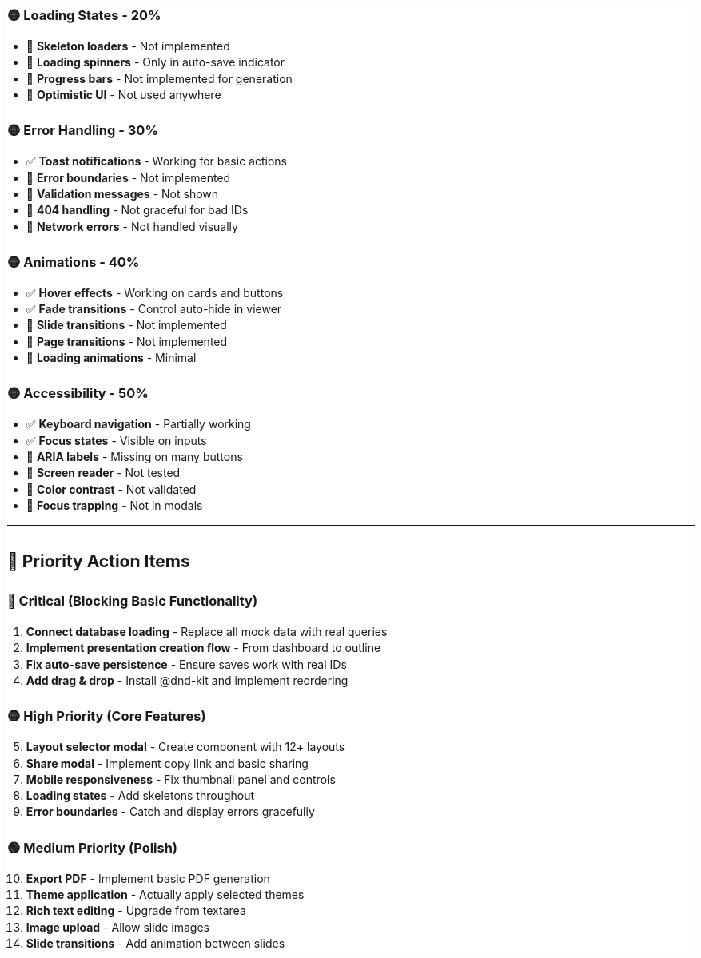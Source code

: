 ### 🟡 Loading States - 20%
- 🔴 **Skeleton loaders** - Not implemented
- 🔴 **Loading spinners** - Only in auto-save indicator
- 🔴 **Progress bars** - Not implemented for generation
- 🔴 **Optimistic UI** - Not used anywhere

### 🟡 Error Handling - 30%
- ✅ **Toast notifications** - Working for basic actions
- 🔴 **Error boundaries** - Not implemented
- 🔴 **Validation messages** - Not shown
- 🔴 **404 handling** - Not graceful for bad IDs
- 🔴 **Network errors** - Not handled visually

### 🟡 Animations - 40%
- ✅ **Hover effects** - Working on cards and buttons
- ✅ **Fade transitions** - Control auto-hide in viewer
- 🔴 **Slide transitions** - Not implemented
- 🔴 **Page transitions** - Not implemented
- 🔴 **Loading animations** - Minimal

### 🟡 Accessibility - 50%
- ✅ **Keyboard navigation** - Partially working
- ✅ **Focus states** - Visible on inputs
- 🔴 **ARIA labels** - Missing on many buttons
- 🔴 **Screen reader** - Not tested
- 🔴 **Color contrast** - Not validated
- 🔴 **Focus trapping** - Not in modals

---

## 🚀 Priority Action Items

### 🔴 Critical (Blocking Basic Functionality)
1. **Connect database loading** - Replace all mock data with real queries
2. **Implement presentation creation flow** - From dashboard to outline
3. **Fix auto-save persistence** - Ensure saves work with real IDs
4. **Add drag & drop** - Install @dnd-kit and implement reordering

### 🟡 High Priority (Core Features)
5. **Layout selector modal** - Create component with 12+ layouts
6. **Share modal** - Implement copy link and basic sharing
7. **Mobile responsiveness** - Fix thumbnail panel and controls
8. **Loading states** - Add skeletons throughout
9. **Error boundaries** - Catch and display errors gracefully

### 🟢 Medium Priority (Polish)
10. **Export PDF** - Implement basic PDF generation
11. **Theme application** - Actually apply selected themes
12. **Rich text editing** - Upgrade from textarea
13. **Image upload** - Allow slide images
14. **Slide transitions** - Add animation between slides
